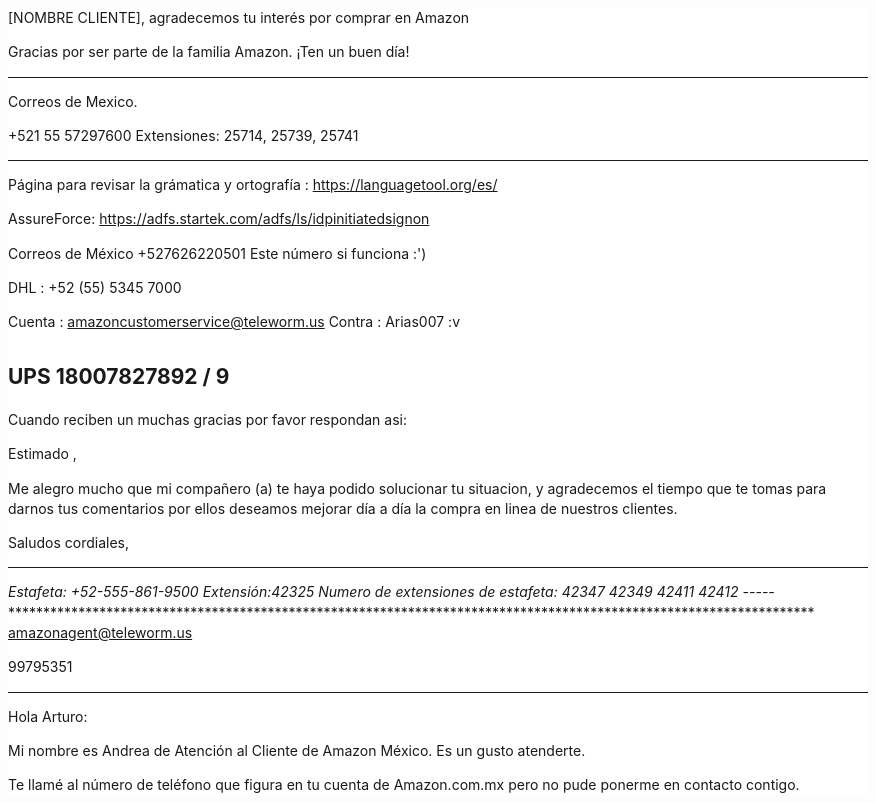 [NOMBRE CLIENTE], agradecemos tu interés por comprar en Amazon

Gracias por ser parte de la familia Amazon.
¡Ten un buen día!


**************************************************************************************************************************

Correos de Mexico.

+521 55 57297600
Extensiones: 25714, 25739, 25741

--------------------------------------------------------------------------------------------------------------------------------

Página para revisar la grámatica y ortografía : https://languagetool.org/es/

AssureForce: https://adfs.startek.com/adfs/ls/idpinitiatedsignon

Correos de México +527626220501
Este número si funciona :')

DHL : +52 (55) 5345 7000

Cuenta : amazoncustomerservice@teleworm.us Contra : Arias007 :v

UPS 18007827892 / 9 
---------------------------------------------------------------------------------------------------------------------------
Cuando reciben un muchas gracias por favor respondan asi: 

Estimado ,

Me alegro mucho que mi compañero (a) te haya podido solucionar tu situacion, y agradecemos el tiempo que te tomas para darnos tus comentarios por ellos deseamos mejorar día a día la compra en linea de nuestros clientes.

Saludos cordiales,

-------------------------------------------------------------------------------------------------------------------------
*Estafeta: +52-555-861-9500 Extensión:42325
Numero de extensiones de estafeta:
42347
42349
42411
42412
-----********************************************************************************************************************
amazonagent@teleworm.us


 99795351
 
---------------------------------------------------------------------------------------------------------------------------------
Hola Arturo:

Mi nombre es Andrea de Atención al Cliente de Amazon México. Es un gusto atenderte.

Te llamé al número de teléfono que figura en tu cuenta de Amazon.com.mx pero no pude ponerme en contacto contigo.
